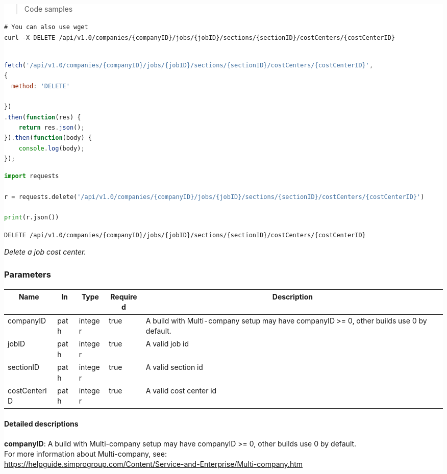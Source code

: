 <a id="opId50c9c68943878ee49afc5d6be292fcc5"></a>

> Code samples

```shell
# You can also use wget
curl -X DELETE /api/v1.0/companies/{companyID}/jobs/{jobID}/sections/{sectionID}/costCenters/{costCenterID}

```

```javascript

fetch('/api/v1.0/companies/{companyID}/jobs/{jobID}/sections/{sectionID}/costCenters/{costCenterID}',
{
  method: 'DELETE'

})
.then(function(res) {
    return res.json();
}).then(function(body) {
    console.log(body);
});

```

```python
import requests

r = requests.delete('/api/v1.0/companies/{companyID}/jobs/{jobID}/sections/{sectionID}/costCenters/{costCenterID}')

print(r.json())

```

`DELETE /api/v1.0/companies/{companyID}/jobs/{jobID}/sections/{sectionID}/costCenters/{costCenterID}`

*Delete a job cost center.*

<h3 id="50c9c68943878ee49afc5d6be292fcc5-parameters">Parameters</h3>

|Name|In|Type|Required|Description|
|---|---|---|---|---|
|companyID|path|integer|true|A build with Multi-company setup may have companyID >= 0, other builds use 0 by default.<br />|
|jobID|path|integer|true|A valid job id|
|sectionID|path|integer|true|A valid section id|
|costCenterID|path|integer|true|A valid cost center id|

#### Detailed descriptions

**companyID**: A build with Multi-company setup may have companyID >= 0, other builds use 0 by default.<br />
For more information about Multi-company, see:<br />
https://helpguide.simprogroup.com/Content/Service-and-Enterprise/Multi-company.htm
